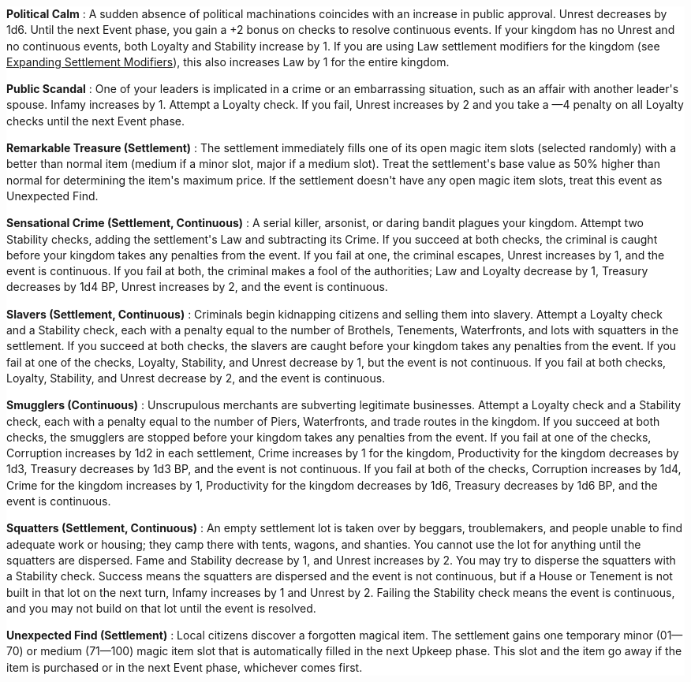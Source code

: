 **Political Calm** : A sudden absence of political machinations coincides with an increase in public approval. Unrest decreases by 1d6. Until the next Event phase, you gain a +2 bonus on checks to resolve continuous events. If your kingdom has no Unrest and no continuous events, both Loyalty and Stability increase by 1. If you are using Law settlement modifiers for the kingdom (see [Expanding Settlement Modifiers](../../ultimateCampaign_dir/kingdomsAndWar_dir/optionalKingdomRules#_expanding-settlement-modifiers)), this also increases Law by 1 for the entire kingdom.

**Public Scandal** : One of your leaders is implicated in a crime or an embarrassing situation, such as an affair with another leader's spouse. Infamy increases by 1. Attempt a Loyalty check. If you fail, Unrest increases by 2 and you take a —4 penalty on all Loyalty checks until the next Event phase.

**Remarkable Treasure (Settlement)** : The settlement immediately fills one of its open magic item slots (selected randomly) with a better than normal item (medium if a minor slot, major if a medium slot). Treat the settlement's base value as 50% higher than normal for determining the item's maximum price. If the settlement doesn't have any open magic item slots, treat this event as Unexpected Find.

**Sensational Crime (Settlement, Continuous)** : A serial killer, arsonist, or daring bandit plagues your kingdom. Attempt two Stability checks, adding the settlement's Law and subtracting its Crime. If you succeed at both checks, the criminal is caught before your kingdom takes any penalties from the event. If you fail at one, the criminal escapes, Unrest increases by 1, and the event is continuous. If you fail at both, the criminal makes a fool of the authorities; Law and Loyalty decrease by 1, Treasury decreases by 1d4 BP, Unrest increases by 2, and the event is continuous.

**Slavers (Settlement, Continuous)** : Criminals begin kidnapping citizens and selling them into slavery. Attempt a Loyalty check and a Stability check, each with a penalty equal to the number of Brothels, Tenements, Waterfronts, and lots with squatters in the settlement. If you succeed at both checks, the slavers are caught before your kingdom takes any penalties from the event. If you fail at one of the checks, Loyalty, Stability, and Unrest decrease by 1, but the event is not continuous. If you fail at both checks, Loyalty, Stability, and Unrest decrease by 2, and the event is continuous.

**Smugglers (Continuous)** : Unscrupulous merchants are subverting legitimate businesses. Attempt a Loyalty check and a Stability check, each with a penalty equal to the number of Piers, Waterfronts, and trade routes in the kingdom. If you succeed at both checks, the smugglers are stopped before your kingdom takes any penalties from the event. If you fail at one of the checks, Corruption increases by 1d2 in each settlement, Crime increases by 1 for the kingdom, Productivity for the kingdom decreases by 1d3, Treasury decreases by 1d3 BP, and the event is not continuous. If you fail at both of the checks, Corruption increases by 1d4, Crime for the kingdom increases by 1, Productivity for the kingdom decreases by 1d6, Treasury decreases by 1d6 BP, and the event is continuous.

**Squatters (Settlement, Continuous)** : An empty settlement lot is taken over by beggars, troublemakers, and people unable to find adequate work or housing; they camp there with tents, wagons, and shanties. You cannot use the lot for anything until the squatters are dispersed. Fame and Stability decrease by 1, and Unrest increases by 2. You may try to disperse the squatters with a Stability check. Success means the squatters are dispersed and the event is not continuous, but if a House or Tenement is not built in that lot on the next turn, Infamy increases by 1 and Unrest by 2. Failing the Stability check means the event is continuous, and you may not build on that lot until the event is resolved.

**Unexpected Find (Settlement)** : Local citizens discover a forgotten magical item. The settlement gains one temporary minor (01—70) or medium (71—100) magic item slot that is automatically filled in the next Upkeep phase. This slot and the item go away if the item is purchased or in the next Event phase, whichever comes first.
